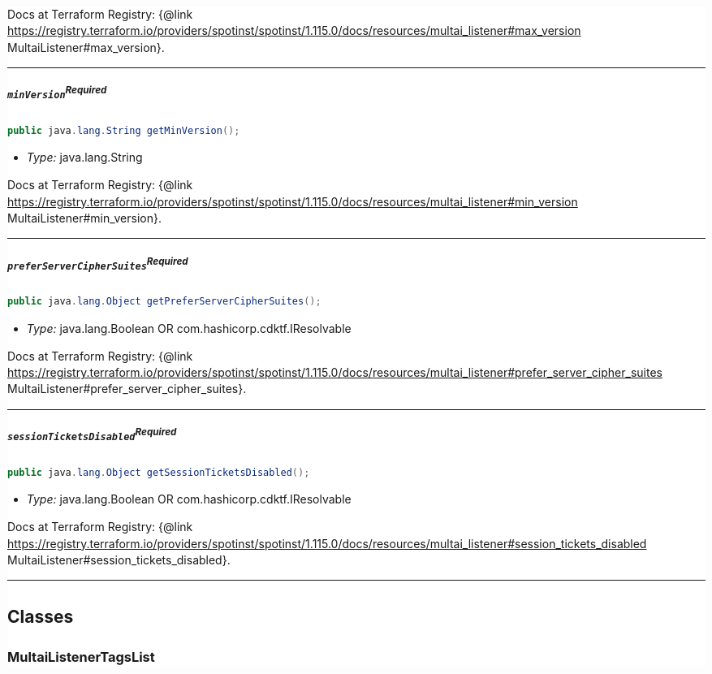 Docs at Terraform Registry: {@link https://registry.terraform.io/providers/spotinst/spotinst/1.115.0/docs/resources/multai_listener#max_version MultaiListener#max_version}.

---

##### `minVersion`<sup>Required</sup> <a name="minVersion" id="@cdktf/provider-spotinst.multaiListener.MultaiListenerTlsConfig.property.minVersion"></a>

```java
public java.lang.String getMinVersion();
```

- *Type:* java.lang.String

Docs at Terraform Registry: {@link https://registry.terraform.io/providers/spotinst/spotinst/1.115.0/docs/resources/multai_listener#min_version MultaiListener#min_version}.

---

##### `preferServerCipherSuites`<sup>Required</sup> <a name="preferServerCipherSuites" id="@cdktf/provider-spotinst.multaiListener.MultaiListenerTlsConfig.property.preferServerCipherSuites"></a>

```java
public java.lang.Object getPreferServerCipherSuites();
```

- *Type:* java.lang.Boolean OR com.hashicorp.cdktf.IResolvable

Docs at Terraform Registry: {@link https://registry.terraform.io/providers/spotinst/spotinst/1.115.0/docs/resources/multai_listener#prefer_server_cipher_suites MultaiListener#prefer_server_cipher_suites}.

---

##### `sessionTicketsDisabled`<sup>Required</sup> <a name="sessionTicketsDisabled" id="@cdktf/provider-spotinst.multaiListener.MultaiListenerTlsConfig.property.sessionTicketsDisabled"></a>

```java
public java.lang.Object getSessionTicketsDisabled();
```

- *Type:* java.lang.Boolean OR com.hashicorp.cdktf.IResolvable

Docs at Terraform Registry: {@link https://registry.terraform.io/providers/spotinst/spotinst/1.115.0/docs/resources/multai_listener#session_tickets_disabled MultaiListener#session_tickets_disabled}.

---

## Classes <a name="Classes" id="Classes"></a>

### MultaiListenerTagsList <a name="MultaiListenerTagsList" id="@cdktf/provider-spotinst.multaiListener.MultaiListenerTagsList"></a>
